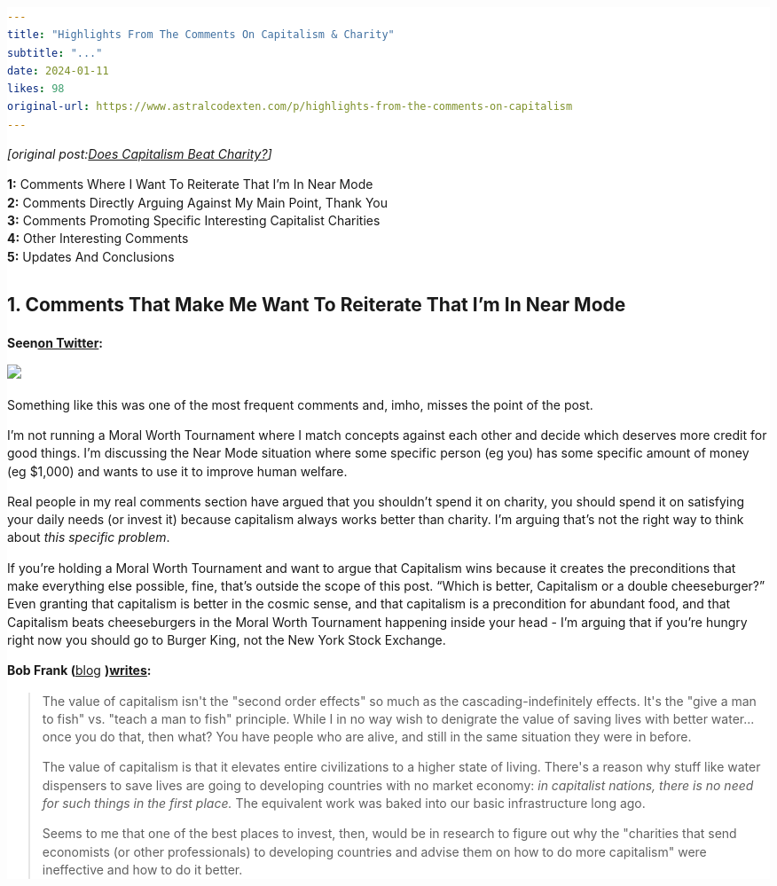 ```yaml
---
title: "Highlights From The Comments On Capitalism & Charity"
subtitle: "..."
date: 2024-01-11
likes: 98
original-url: https://www.astralcodexten.com/p/highlights-from-the-comments-on-capitalism
---
```

_[original post:[Does Capitalism Beat Charity?](https://www.astralcodexten.com/p/does-capitalism-beat-charity)]_

 **1:** Comments Where I Want To Reiterate That I’m In Near Mode  
 **2:** Comments Directly Arguing Against My Main Point, Thank You  
 **3:** Comments Promoting Specific Interesting Capitalist Charities  
 **4:** Other Interesting Comments  
 **5:** Updates And Conclusions

## 1\. Comments That Make Me Want To Reiterate That I’m In Near Mode

 **Seen[on Twitter](https://twitter.com/bayeslord/status/1742941415632470320):**

![](https://substackcdn.com/image/fetch/w_586,c_limit,f_auto,q_auto:good,fl_progressive:steep/https%3A%2F%2Fsubstack-post-media.s3.amazonaws.com%2Fpublic%2Fimages%2F612d5873-c854-45c4-b2bd-ebf03ee00fac_586x277.png)

Something like this was one of the most frequent comments and, imho, misses the point of the post.

I’m not running a Moral Worth Tournament where I match concepts against each other and decide which deserves more credit for good things. I’m discussing the Near Mode situation where some specific person (eg you) has some specific amount of money (eg $1,000) and wants to use it to improve human welfare.

Real people in my real comments section have argued that you shouldn’t spend it on charity, you should spend it on satisfying your daily needs (or invest it) because capitalism always works better than charity. I’m arguing that’s not the right way to think about _this specific problem_.

If you’re holding a Moral Worth Tournament and want to argue that Capitalism wins because it creates the preconditions that make everything else possible, fine, that’s outside the scope of this post. “Which is better, Capitalism or a double cheeseburger?” Even granting that capitalism is better in the cosmic sense, and that capitalism is a precondition for abundant food, and that Capitalism beats cheeseburgers in the Moral Worth Tournament happening inside your head - I’m arguing that if you’re hungry right now you should go to Burger King, not the New York Stock Exchange.

 **Bob Frank (**[blog](https://robertfrank.substack.com/?utm_source=substack&utm_medium=web&utm_content=comment_metadata) **)[writes](https://www.astralcodexten.com/p/does-capitalism-beat-charity/comment/46561064):**

> The value of capitalism isn't the "second order effects" so much as the cascading-indefinitely effects. It's the "give a man to fish" vs. "teach a man to fish" principle. While I in no way wish to denigrate the value of saving lives with better water... once you do that, then what? You have people who are alive, and still in the same situation they were in before.
> 
> The value of capitalism is that it elevates entire civilizations to a higher state of living. There's a reason why stuff like water dispensers to save lives are going to developing countries with no market economy: *in capitalist nations, there is no need for such things in the first place.* The equivalent work was baked into our basic infrastructure long ago.
> 
> Seems to me that one of the best places to invest, then, would be in research to figure out why the "charities that send economists (or other professionals) to developing countries and advise them on how to do more capitalism" were ineffective and how to do it better.
